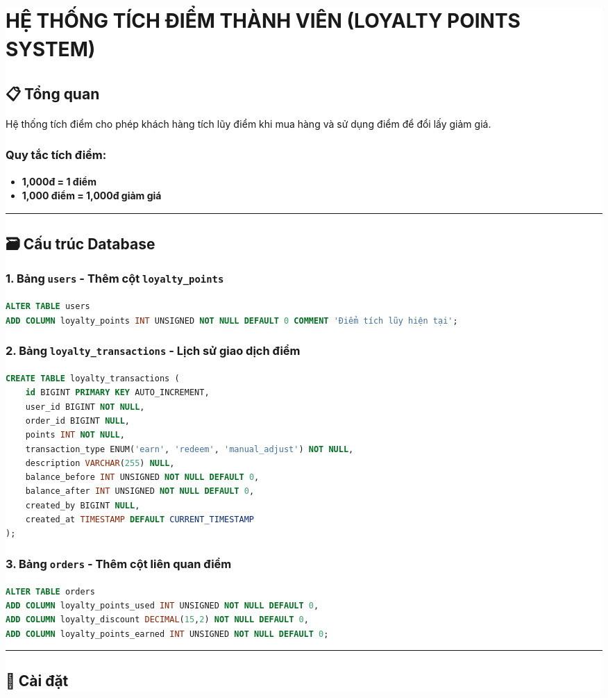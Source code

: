 # HỆ THỐNG TÍCH ĐIỂM THÀNH VIÊN (LOYALTY POINTS SYSTEM)

## 📋 Tổng quan

Hệ thống tích điểm cho phép khách hàng tích lũy điểm khi mua hàng và sử dụng điểm để đổi lấy giảm giá.

### Quy tắc tích điểm:
- **1,000đ = 1 điểm**
- **1,000 điểm = 1,000đ giảm giá**

---

## 🗃️ Cấu trúc Database

### 1. Bảng `users` - Thêm cột `loyalty_points`
```sql
ALTER TABLE users 
ADD COLUMN loyalty_points INT UNSIGNED NOT NULL DEFAULT 0 COMMENT 'Điểm tích lũy hiện tại';
```

### 2. Bảng `loyalty_transactions` - Lịch sử giao dịch điểm
```sql
CREATE TABLE loyalty_transactions (
    id BIGINT PRIMARY KEY AUTO_INCREMENT,
    user_id BIGINT NOT NULL,
    order_id BIGINT NULL,
    points INT NOT NULL,
    transaction_type ENUM('earn', 'redeem', 'manual_adjust') NOT NULL,
    description VARCHAR(255) NULL,
    balance_before INT UNSIGNED NOT NULL DEFAULT 0,
    balance_after INT UNSIGNED NOT NULL DEFAULT 0,
    created_by BIGINT NULL,
    created_at TIMESTAMP DEFAULT CURRENT_TIMESTAMP
);
```

### 3. Bảng `orders` - Thêm cột liên quan điểm
```sql
ALTER TABLE orders 
ADD COLUMN loyalty_points_used INT UNSIGNED NOT NULL DEFAULT 0,
ADD COLUMN loyalty_discount DECIMAL(15,2) NOT NULL DEFAULT 0,
ADD COLUMN loyalty_points_earned INT UNSIGNED NOT NULL DEFAULT 0;
```

---

## 🔧 Cài đặt
